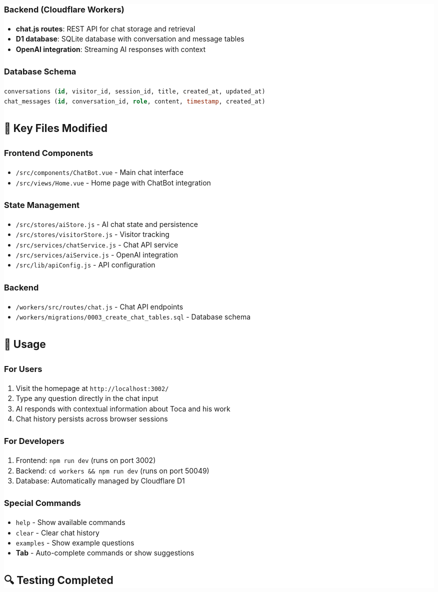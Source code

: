 ### Backend (Cloudflare Workers)
- **chat.js routes**: REST API for chat storage and retrieval
- **D1 database**: SQLite database with conversation and message tables
- **OpenAI integration**: Streaming AI responses with context

### Database Schema
```sql
conversations (id, visitor_id, session_id, title, created_at, updated_at)
chat_messages (id, conversation_id, role, content, timestamp, created_at)
```

## 🔧 Key Files Modified

### Frontend Components
- `/src/components/ChatBot.vue` - Main chat interface
- `/src/views/Home.vue` - Home page with ChatBot integration

### State Management
- `/src/stores/aiStore.js` - AI chat state and persistence
- `/src/stores/visitorStore.js` - Visitor tracking
- `/src/services/chatService.js` - Chat API service
- `/src/services/aiService.js` - OpenAI integration
- `/src/lib/apiConfig.js` - API configuration

### Backend
- `/workers/src/routes/chat.js` - Chat API endpoints
- `/workers/migrations/0003_create_chat_tables.sql` - Database schema

## 🚀 Usage

### For Users
1. Visit the homepage at `http://localhost:3002/`
2. Type any question directly in the chat input
3. AI responds with contextual information about Toca and his work
4. Chat history persists across browser sessions

### For Developers
1. Frontend: `npm run dev` (runs on port 3002)
2. Backend: `cd workers && npm run dev` (runs on port 50049)
3. Database: Automatically managed by Cloudflare D1

### Special Commands
- `help` - Show available commands
- `clear` - Clear chat history
- `examples` - Show example questions
- **Tab** - Auto-complete commands or show suggestions

## 🔍 Testing Completed
